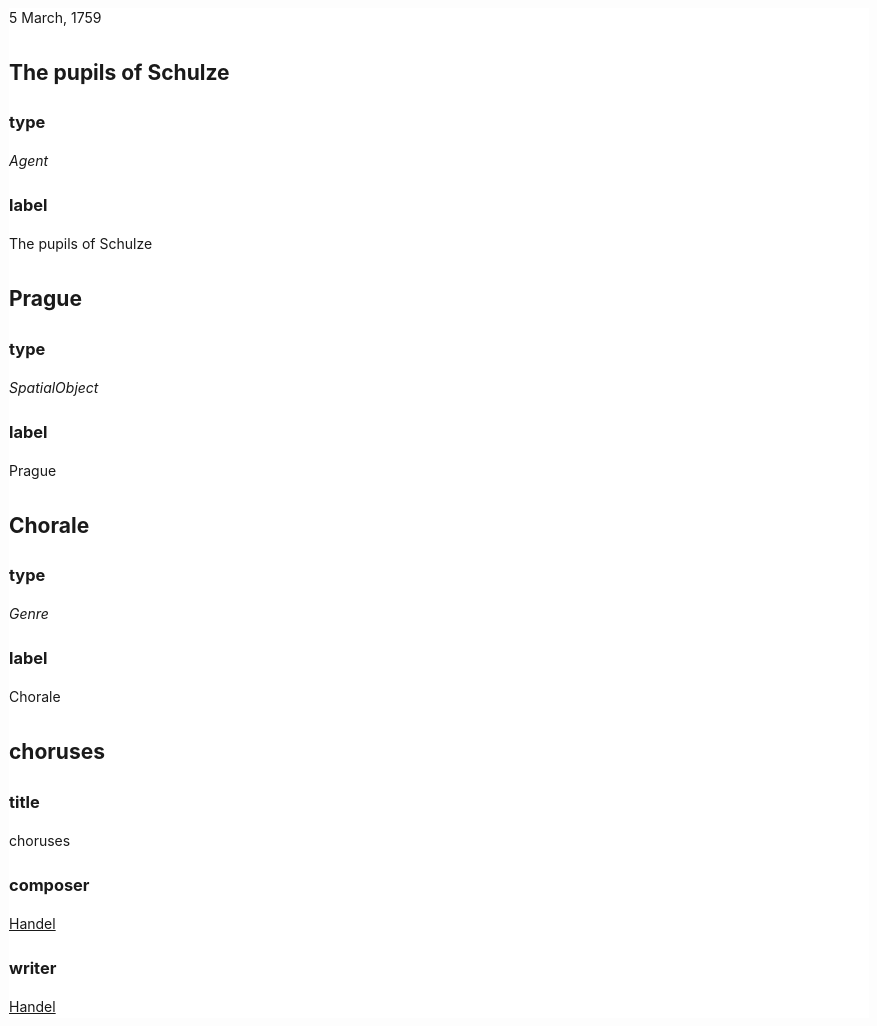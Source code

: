 
5 March, 1759

## The pupils of Schulze

### type


*Agent*

### label


The pupils of Schulze

## Prague

### type


*SpatialObject*

### label


Prague

## Chorale

### type


*Genre*

### label


Chorale

## choruses

### title


choruses

### composer


[Handel](#Handel)

### writer


[Handel](#Handel)
